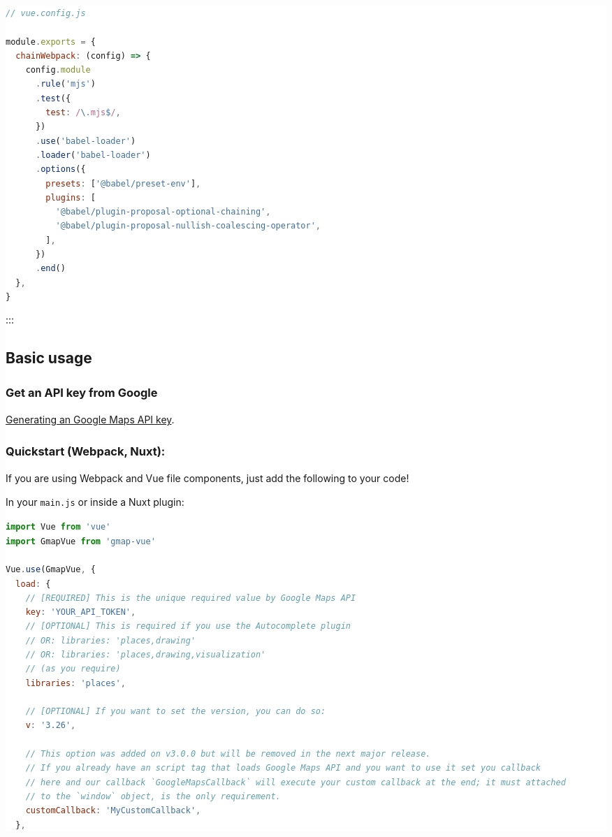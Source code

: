 ```js
// vue.config.js

module.exports = {
  chainWebpack: (config) => {
    config.module
      .rule('mjs')
      .test({
        test: /\.mjs$/,
      })
      .use('babel-loader')
      .loader('babel-loader')
      .options({
        presets: ['@babel/preset-env'],
        plugins: [
          '@babel/plugin-proposal-optional-chaining',
          '@babel/plugin-proposal-nullish-coalescing-operator',
        ],
      })
      .end()
  },
}
```

:::

## Basic usage

### Get an API key from Google

[Generating an Google Maps API key](https://developers.google.com/maps/documentation/javascript/get-api-key).

### Quickstart (Webpack, Nuxt):

If you are using Webpack and Vue file components, just add the following to your code!

In your `main.js` or inside a Nuxt plugin:

```js
import Vue from 'vue'
import GmapVue from 'gmap-vue'

Vue.use(GmapVue, {
  load: {
    // [REQUIRED] This is the unique required value by Google Maps API
    key: 'YOUR_API_TOKEN',
    // [OPTIONAL] This is required if you use the Autocomplete plugin
    // OR: libraries: 'places,drawing'
    // OR: libraries: 'places,drawing,visualization'
    // (as you require)
    libraries: 'places',

    // [OPTIONAL] If you want to set the version, you can do so:
    v: '3.26',

    // This option was added on v3.0.0 but will be removed in the next major release.
    // If you already have an script tag that loads Google Maps API and you want to use it set you callback
    // here and our callback `GoogleMapsCallback` will execute your custom callback at the end; it must attached
    // to the `window` object, is the only requirement.
    customCallback: 'MyCustomCallback',
  },

```